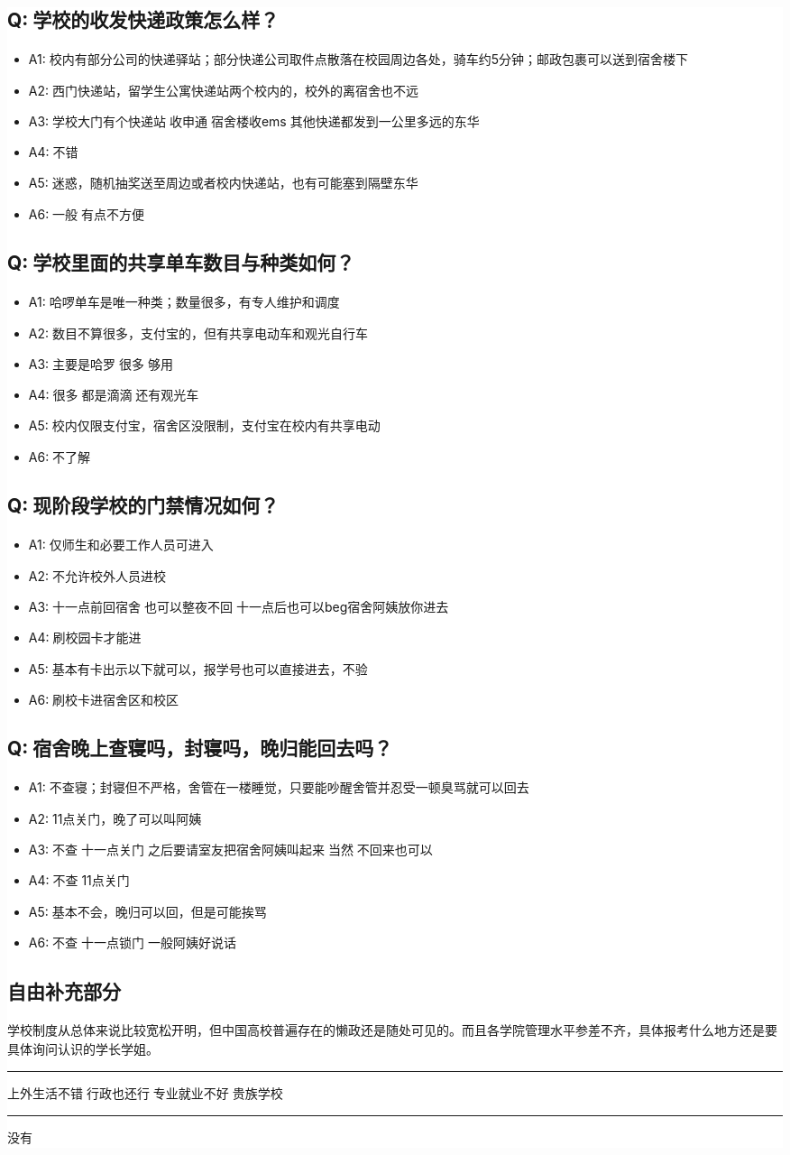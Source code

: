 ## Q: 学校的收发快递政策怎么样？

- A1: 校内有部分公司的快递驿站；部分快递公司取件点散落在校园周边各处，骑车约5分钟；邮政包裹可以送到宿舍楼下

- A2: 西门快递站，留学生公寓快递站两个校内的，校外的离宿舍也不远

- A3: 学校大门有个快递站 收申通 宿舍楼收ems 其他快递都发到一公里多远的东华

- A4: 不错

- A5: 迷惑，随机抽奖送至周边或者校内快递站，也有可能塞到隔壁东华

- A6: 一般 有点不方便

## Q: 学校里面的共享单车数目与种类如何？

- A1: 哈啰单车是唯一种类；数量很多，有专人维护和调度

- A2: 数目不算很多，支付宝的，但有共享电动车和观光自行车

- A3: 主要是哈罗 很多 够用

- A4: 很多 都是滴滴 还有观光车

- A5: 校内仅限支付宝，宿舍区没限制，支付宝在校内有共享电动

- A6: 不了解

## Q: 现阶段学校的门禁情况如何？

- A1: 仅师生和必要工作人员可进入

- A2: 不允许校外人员进校

- A3: 十一点前回宿舍 也可以整夜不回 十一点后也可以beg宿舍阿姨放你进去

- A4: 刷校园卡才能进

- A5: 基本有卡出示以下就可以，报学号也可以直接进去，不验

- A6: 刷校卡进宿舍区和校区

## Q: 宿舍晚上查寝吗，封寝吗，晚归能回去吗？

- A1: 不查寝；封寝但不严格，舍管在一楼睡觉，只要能吵醒舍管并忍受一顿臭骂就可以回去

- A2: 11点关门，晚了可以叫阿姨

- A3: 不查 十一点关门 之后要请室友把宿舍阿姨叫起来 当然 不回来也可以

- A4: 不查 11点关门

- A5: 基本不会，晚归可以回，但是可能挨骂

- A6: 不查 十一点锁门 一般阿姨好说话

## 自由补充部分

学校制度从总体来说比较宽松开明，但中国高校普遍存在的懒政还是随处可见的。而且各学院管理水平参差不齐，具体报考什么地方还是要具体询问认识的学长学姐。

***

上外生活不错 行政也还行 专业就业不好 贵族学校

***

没有